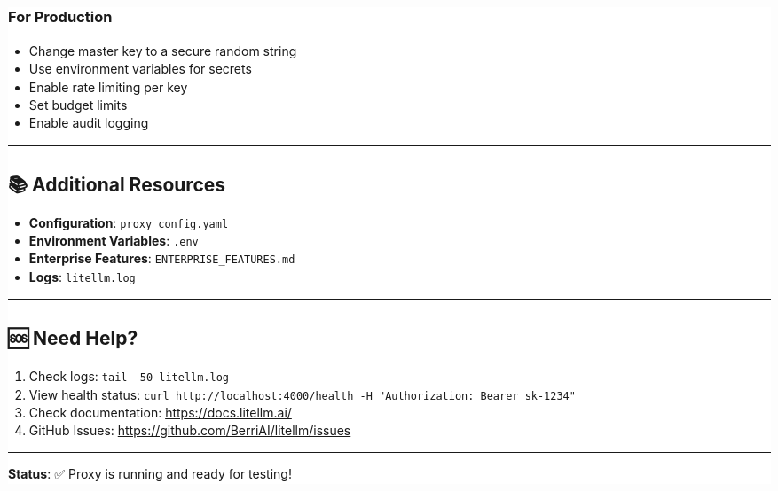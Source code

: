 ### For Production
- Change master key to a secure random string
- Use environment variables for secrets
- Enable rate limiting per key
- Set budget limits
- Enable audit logging

---

## 📚 Additional Resources

- **Configuration**: `proxy_config.yaml`
- **Environment Variables**: `.env`
- **Enterprise Features**: `ENTERPRISE_FEATURES.md`
- **Logs**: `litellm.log`

---

## 🆘 Need Help?

1. Check logs: `tail -50 litellm.log`
2. View health status: `curl http://localhost:4000/health -H "Authorization: Bearer sk-1234"`
3. Check documentation: https://docs.litellm.ai/
4. GitHub Issues: https://github.com/BerriAI/litellm/issues

---

**Status**: ✅ Proxy is running and ready for testing!
